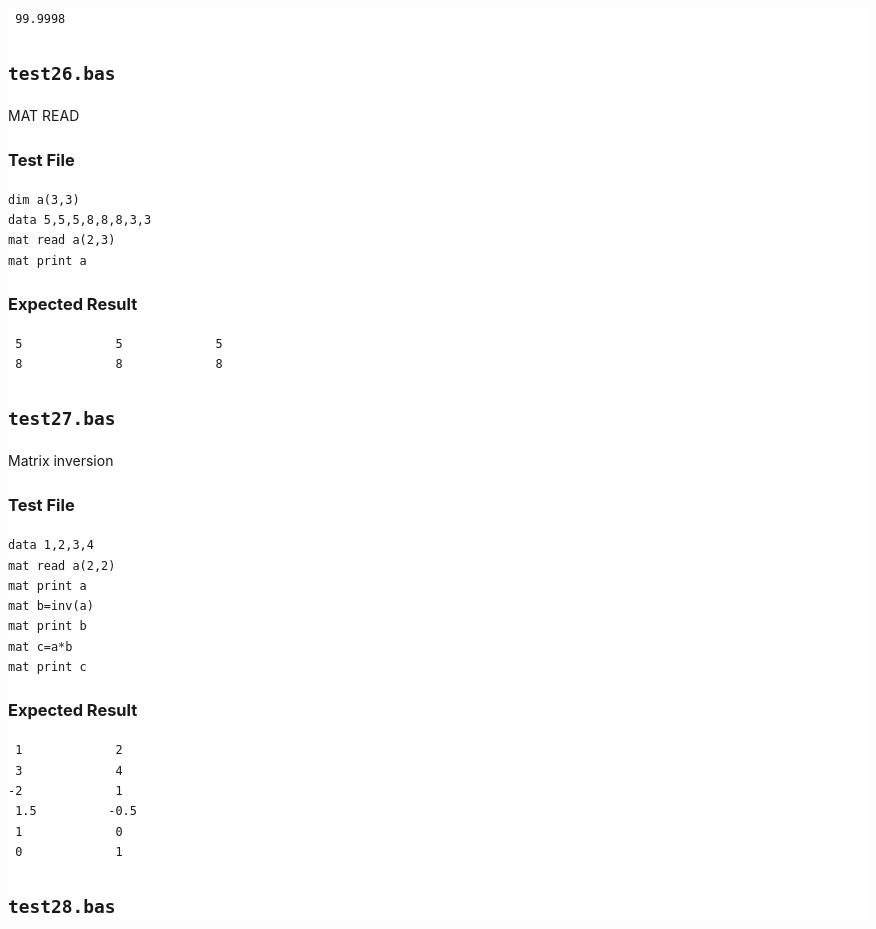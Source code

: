 ```
 99.9998
```

## `test26.bas`

MAT READ

### Test File

```basic
dim a(3,3)
data 5,5,5,8,8,8,3,3
mat read a(2,3)
mat print a
```

### Expected Result

```
 5             5             5
 8             8             8
```

## `test27.bas`

Matrix inversion

### Test File

```basic
data 1,2,3,4
mat read a(2,2)
mat print a
mat b=inv(a)
mat print b
mat c=a*b
mat print c
```

### Expected Result

```
 1             2
 3             4
-2             1
 1.5          -0.5
 1             0
 0             1
```

## `test28.bas`
